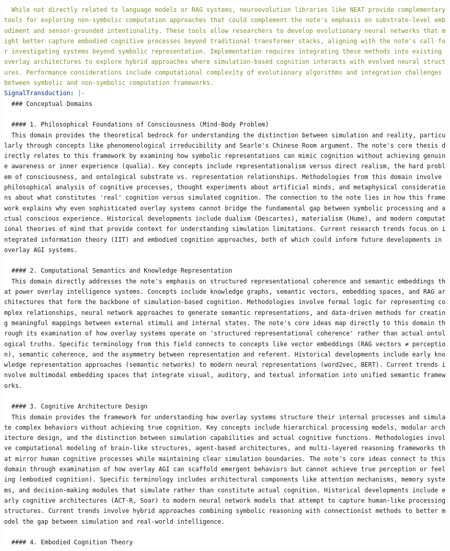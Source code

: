 ```yaml
  While not directly related to language models or RAG systems, neuroevolution libraries like NEAT provide complementary tools for exploring non-symbolic computation approaches that could complement the note's emphasis on substrate-level embodiment and sensor-grounded intentionality. These tools allow researchers to develop evolutionary neural networks that might better capture embodied cognitive processes beyond traditional transformer stacks, aligning with the note's call for investigating systems beyond symbolic representation. Implementation requires integrating these methods into existing overlay architectures to explore hybrid approaches where simulation-based cognition interacts with evolved neural structures. Performance considerations include computational complexity of evolutionary algorithms and integration challenges between symbolic and non-symbolic computation frameworks.
SignalTransduction: |-
  ### Conceptual Domains

  #### 1. Philosophical Foundations of Consciousness (Mind-Body Problem)
  This domain provides the theoretical bedrock for understanding the distinction between simulation and reality, particularly through concepts like phenomenological irreducibility and Searle's Chinese Room argument. The note's core thesis directly relates to this framework by examining how symbolic representations can mimic cognition without achieving genuine awareness or inner experience (qualia). Key concepts include representationalism versus direct realism, the hard problem of consciousness, and ontological substrate vs. representation relationships. Methodologies from this domain involve philosophical analysis of cognitive processes, thought experiments about artificial minds, and metaphysical considerations about what constitutes 'real' cognition versus simulated cognition. The connection to the note lies in how this framework explains why even sophisticated overlay systems cannot bridge the fundamental gap between symbolic processing and actual conscious experience. Historical developments include dualism (Descartes), materialism (Hume), and modern computational theories of mind that provide context for understanding simulation limitations. Current research trends focus on integrated information theory (IIT) and embodied cognition approaches, both of which could inform future developments in overlay AGI systems.

  #### 2. Computational Semantics and Knowledge Representation
  This domain directly addresses the note's emphasis on structured representational coherence and semantic embeddings that power overlay intelligence systems. Concepts include knowledge graphs, semantic vectors, embedding spaces, and RAG architectures that form the backbone of simulation-based cognition. Methodologies involve formal logic for representing complex relationships, neural network approaches to generate semantic representations, and data-driven methods for creating meaningful mappings between external stimuli and internal states. The note's core ideas map directly to this domain through its examination of how overlay systems operate on 'structured representational coherence' rather than actual ontological truths. Specific terminology from this field connects to concepts like vector embeddings (RAG vectors ≠ perception), semantic coherence, and the asymmetry between representation and referent. Historical developments include early knowledge representation approaches (semantic networks) to modern neural representations (word2vec, BERT). Current trends involve multimodal embedding spaces that integrate visual, auditory, and textual information into unified semantic frameworks.

  #### 3. Cognitive Architecture Design
  This domain provides the framework for understanding how overlay systems structure their internal processes and simulate complex behaviors without achieving true cognition. Key concepts include hierarchical processing models, modular architecture design, and the distinction between simulation capabilities and actual cognitive functions. Methodologies involve computational modeling of brain-like structures, agent-based architectures, and multi-layered reasoning frameworks that mirror human cognitive processes while maintaining clear simulation boundaries. The note's core ideas connect to this domain through examination of how overlay AGI can scaffold emergent behaviors but cannot achieve true perception or feeling (embodied cognition). Specific terminology includes architectural components like attention mechanisms, memory systems, and decision-making modules that simulate rather than constitute actual cognition. Historical developments include early cognitive architectures (ACT-R, Soar) to modern neural network models that attempt to capture human-like processing structures. Current trends involve hybrid approaches combining symbolic reasoning with connectionist methods to better model the gap between simulation and real-world intelligence.

  #### 4. Embodied Cognition Theory
```